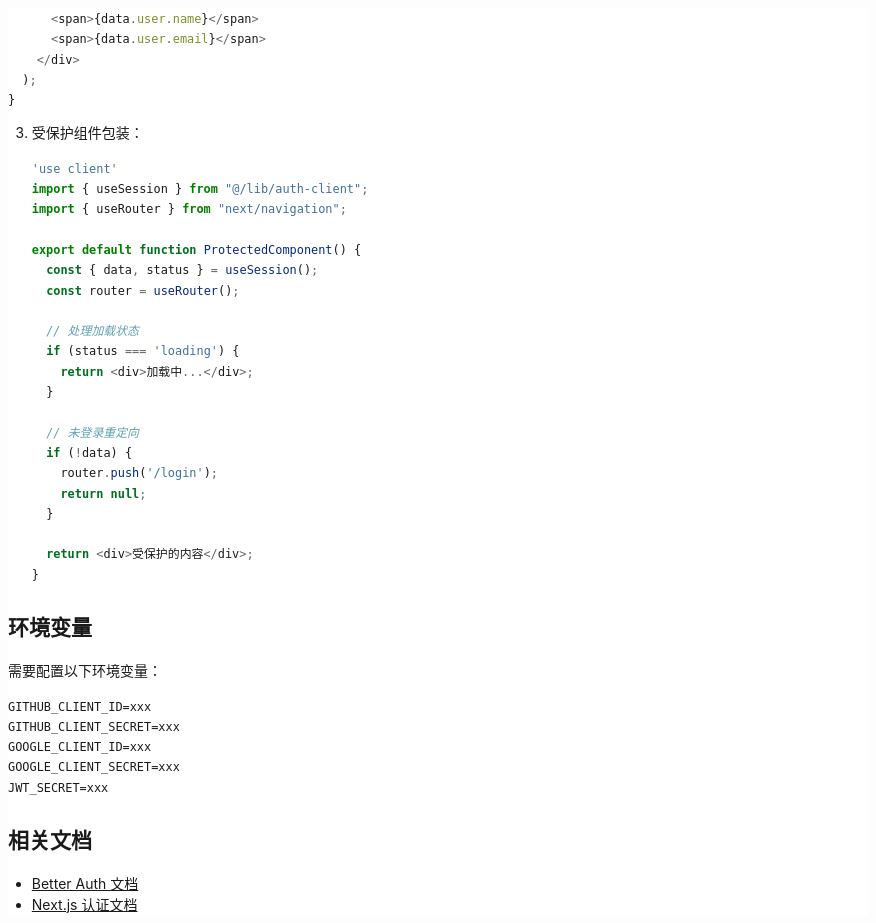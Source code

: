    ```typescript
         <span>{data.user.name}</span>
         <span>{data.user.email}</span>
       </div>
     );
   }
   ```

3. 受保护组件包装：
   ```typescript
   'use client'
   import { useSession } from "@/lib/auth-client";
   import { useRouter } from "next/navigation";
   
   export default function ProtectedComponent() {
     const { data, status } = useSession();
     const router = useRouter();
     
     // 处理加载状态
     if (status === 'loading') {
       return <div>加载中...</div>;
     }
     
     // 未登录重定向
     if (!data) {
       router.push('/login');
       return null;
     }
     
     return <div>受保护的内容</div>;
   }
   ```

## 环境变量

需要配置以下环境变量：
```env
GITHUB_CLIENT_ID=xxx
GITHUB_CLIENT_SECRET=xxx
GOOGLE_CLIENT_ID=xxx
GOOGLE_CLIENT_SECRET=xxx
JWT_SECRET=xxx
```

## 相关文档

- [Better Auth 文档](https://better-auth.dev)
- [Next.js 认证文档](https://nextjs.org/docs/authentication)
